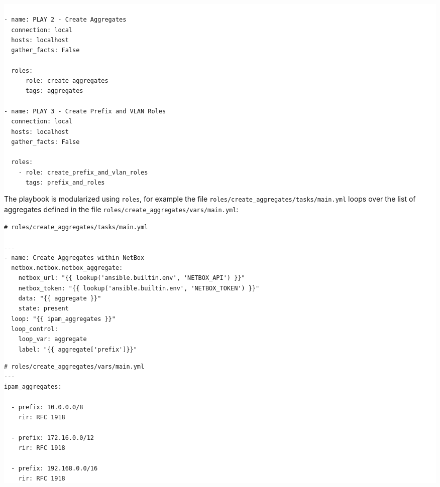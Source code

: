 ```

- name: PLAY 2 - Create Aggregates
  connection: local
  hosts: localhost
  gather_facts: False

  roles:
    - role: create_aggregates
      tags: aggregates

- name: PLAY 3 - Create Prefix and VLAN Roles
  connection: local
  hosts: localhost
  gather_facts: False

  roles:
    - role: create_prefix_and_vlan_roles
      tags: prefix_and_roles
```

The playbook is modularized using `roles`, for example the file `roles/create_aggregates/tasks/main.yml` loops over the list of aggregates defined in the file `roles/create_aggregates/vars/main.yml`:
```
# roles/create_aggregates/tasks/main.yml

---
- name: Create Aggregates within NetBox
  netbox.netbox.netbox_aggregate:
    netbox_url: "{{ lookup('ansible.builtin.env', 'NETBOX_API') }}"
    netbox_token: "{{ lookup('ansible.builtin.env', 'NETBOX_TOKEN') }}"
    data: "{{ aggregate }}"
    state: present
  loop: "{{ ipam_aggregates }}"
  loop_control:
    loop_var: aggregate
    label: "{{ aggregate['prefix']}}"
```

```
# roles/create_aggregates/vars/main.yml
---
ipam_aggregates:

  - prefix: 10.0.0.0/8
    rir: RFC 1918

  - prefix: 172.16.0.0/12
    rir: RFC 1918

  - prefix: 192.168.0.0/16
    rir: RFC 1918
```
